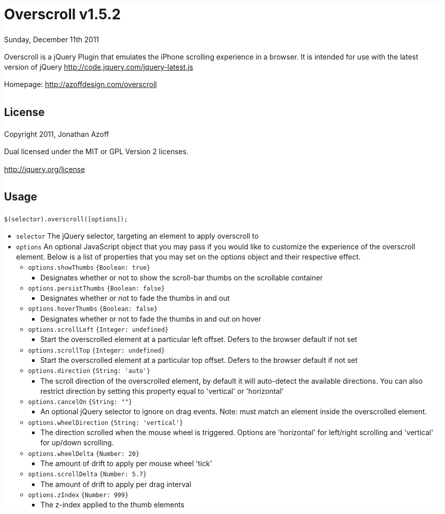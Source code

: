 Overscroll v1.5.2
=================
Sunday, December 11th 2011

Overscroll is a jQuery Plugin that emulates the iPhone scrolling experience in a browser. It is intended for use with the latest version of jQuery
<http://code.jquery.com/jquery-latest.js>

Homepage: <http://azoffdesign.com/overscroll>
 
License
-------
Copyright 2011, Jonathan Azoff

Dual licensed under the MIT or GPL Version 2 licenses.

<http://jquery.org/license>

Usage
-----
`$(selector).overscroll([options]);`

+ `selector`
    The jQuery selector, targeting an element to apply overscroll to
+ `options`
    An optional JavaScript object that you may pass if you would like to customize the experience of the overscroll element. Below is a list of properties that you may set on the options object and their respective effect.
    * `options.showThumbs` `{Boolean: true}`
        - Designates whether or not to show the scroll-bar thumbs on the scrollable container
    * `options.persistThumbs` `{Boolean: false}`
        - Designates whether or not to fade the thumbs in and out
    * `options.hoverThumbs` `{Boolean: false}`
        - Designates whether or not to fade the thumbs in and out on hover
    * `options.scrollLeft` `{Integer: undefined}`
        - Start the overscrolled element at a particular left offset. Defers to the browser default if not set
    * `options.scrollTop` `{Integer: undefined}`
        - Start the overscrolled element at a particular top offset. Defers to the browser default if not set
	* `options.direction` `{String: 'auto'}`
        - The scroll direction of the overscrolled element, by default it will auto-detect the available directions. You can also restrict direction by setting this property equal to 'vertical' or 'horizontal'
    * `options.cancelOn` `{String: ""}`
		- An optional jQuery selector to ignore on drag events. Note: must match an element inside the overscrolled element.
    * `options.wheelDirection` `{String: 'vertical'}`
        - The direction scrolled when the mouse wheel is triggered. Options are 'horizontal' for left/right scrolling and 'vertical' for up/down scrolling.
    * `options.wheelDelta` `{Number: 20}`
        - The amount of drift to apply per mouse wheel 'tick'
    * `options.scrollDelta` `{Number: 5.7}`
        - The amount of drift to apply per drag interval
    * `options.zIndex` `{Number: 999}`
        - The z-index applied to the thumb elements
